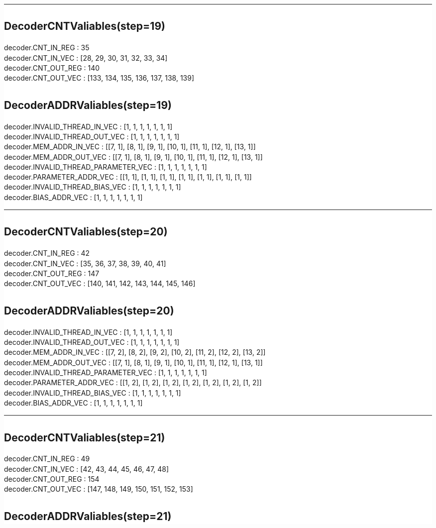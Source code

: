 ***

## DecoderCNTValiables(step=19)  

decoder.CNT_IN_REG : 35  
decoder.CNT_IN_VEC : [28, 29, 30, 31, 32, 33, 34]  
decoder.CNT_OUT_REG : 140  
decoder.CNT_OUT_VEC : [133, 134, 135, 136, 137, 138, 139]  

## DecoderADDRValiables(step=19)  

decoder.INVALID_THREAD_IN_VEC : [1, 1, 1, 1, 1, 1, 1]  
decoder.INVALID_THREAD_OUT_VEC : [1, 1, 1, 1, 1, 1, 1]  
decoder.MEM_ADDR_IN_VEC : [[7, 1], [8, 1], [9, 1], [10, 1], [11, 1], [12, 1], [13, 1]]  
decoder.MEM_ADDR_OUT_VEC : [[7, 1], [8, 1], [9, 1], [10, 1], [11, 1], [12, 1], [13, 1]]  
decoder.INVALID_THREAD_PARAMETER_VEC : [1, 1, 1, 1, 1, 1, 1]  
decoder.PARAMETER_ADDR_VEC : [[1, 1], [1, 1], [1, 1], [1, 1], [1, 1], [1, 1], [1, 1]]  
decoder.INVALID_THREAD_BIAS_VEC : [1, 1, 1, 1, 1, 1, 1]  
decoder.BIAS_ADDR_VEC : [1, 1, 1, 1, 1, 1, 1]  

***

## DecoderCNTValiables(step=20)  

decoder.CNT_IN_REG : 42  
decoder.CNT_IN_VEC : [35, 36, 37, 38, 39, 40, 41]  
decoder.CNT_OUT_REG : 147  
decoder.CNT_OUT_VEC : [140, 141, 142, 143, 144, 145, 146]  

## DecoderADDRValiables(step=20)  

decoder.INVALID_THREAD_IN_VEC : [1, 1, 1, 1, 1, 1, 1]  
decoder.INVALID_THREAD_OUT_VEC : [1, 1, 1, 1, 1, 1, 1]  
decoder.MEM_ADDR_IN_VEC : [[7, 2], [8, 2], [9, 2], [10, 2], [11, 2], [12, 2], [13, 2]]  
decoder.MEM_ADDR_OUT_VEC : [[7, 1], [8, 1], [9, 1], [10, 1], [11, 1], [12, 1], [13, 1]]  
decoder.INVALID_THREAD_PARAMETER_VEC : [1, 1, 1, 1, 1, 1, 1]  
decoder.PARAMETER_ADDR_VEC : [[1, 2], [1, 2], [1, 2], [1, 2], [1, 2], [1, 2], [1, 2]]  
decoder.INVALID_THREAD_BIAS_VEC : [1, 1, 1, 1, 1, 1, 1]  
decoder.BIAS_ADDR_VEC : [1, 1, 1, 1, 1, 1, 1]  

***

## DecoderCNTValiables(step=21)  

decoder.CNT_IN_REG : 49  
decoder.CNT_IN_VEC : [42, 43, 44, 45, 46, 47, 48]  
decoder.CNT_OUT_REG : 154  
decoder.CNT_OUT_VEC : [147, 148, 149, 150, 151, 152, 153]  

## DecoderADDRValiables(step=21)  
